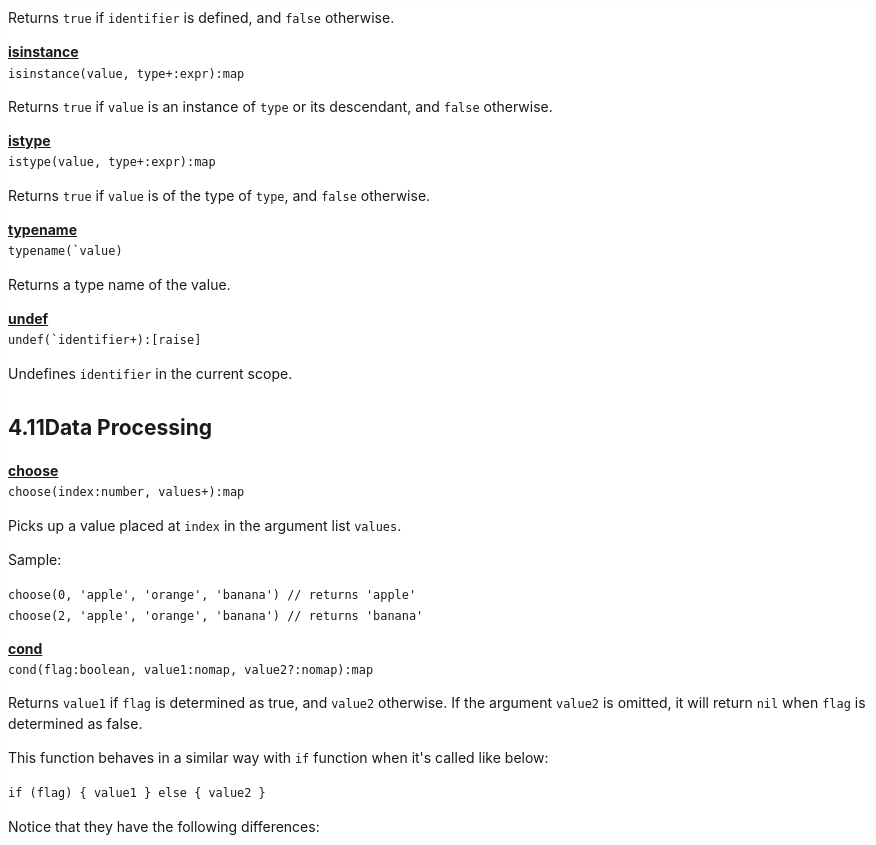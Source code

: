 Returns <code class="highlighter-rouge">true</code> if <code class="highlighter-rouge">identifier</code> is defined, and <code class="highlighter-rouge">false</code> otherwise.
</p>
<p>
<div><strong style="text-decoration:underline">isinstance</strong></div>
<div style="margin-bottom:1em"><code>isinstance(value, type+:expr):map</code></div>
Returns <code class="highlighter-rouge">true</code> if <code class="highlighter-rouge">value</code> is an instance of <code class="highlighter-rouge">type</code> or its descendant, and <code class="highlighter-rouge">false</code> otherwise.
</p>
<p>
<div><strong style="text-decoration:underline">istype</strong></div>
<div style="margin-bottom:1em"><code>istype(value, type+:expr):map</code></div>
Returns <code class="highlighter-rouge">true</code> if <code class="highlighter-rouge">value</code> is of the type of <code class="highlighter-rouge">type</code>, and <code class="highlighter-rouge">false</code> otherwise.
</p>
<p>
<div><strong style="text-decoration:underline">typename</strong></div>
<div style="margin-bottom:1em"><code>typename(`value)</code></div>
Returns a type name of the value.
</p>
<p>
<div><strong style="text-decoration:underline">undef</strong></div>
<div style="margin-bottom:1em"><code>undef(`identifier+):[raise]</code></div>
Undefines <code class="highlighter-rouge">identifier</code> in the current scope.
</p>
<h2><span class="caption-index-2">4.11</span><a name="anchor-4-11"></a>Data Processing</h2>
<p>
<div><strong style="text-decoration:underline">choose</strong></div>
<div style="margin-bottom:1em"><code>choose(index:number, values+):map</code></div>
Picks up a value placed at <code class="highlighter-rouge">index</code> in the argument list <code class="highlighter-rouge">values</code>.
</p>
<p>
Sample:
</p>
<pre class="highlight"><code>choose(0, 'apple', 'orange', 'banana') // returns 'apple'
choose(2, 'apple', 'orange', 'banana') // returns 'banana'
</code></pre>
<p>
<div><strong style="text-decoration:underline">cond</strong></div>
<div style="margin-bottom:1em"><code>cond(flag:boolean, value1:nomap, value2?:nomap):map</code></div>
Returns <code class="highlighter-rouge">value1</code> if <code class="highlighter-rouge">flag</code> is determined as true, and <code class="highlighter-rouge">value2</code> otherwise. If the argument <code class="highlighter-rouge">value2</code> is omitted, it will return <code class="highlighter-rouge">nil</code> when <code class="highlighter-rouge">flag</code> is determined as false.
</p>
<p>
This function behaves in a similar way with <code class="highlighter-rouge">if</code> function when it's called like below:
</p>
<pre class="highlight"><code>if (flag) { value1 } else { value2 }
</code></pre>
<p>
Notice that they have the following differences:
</p>
<ul>